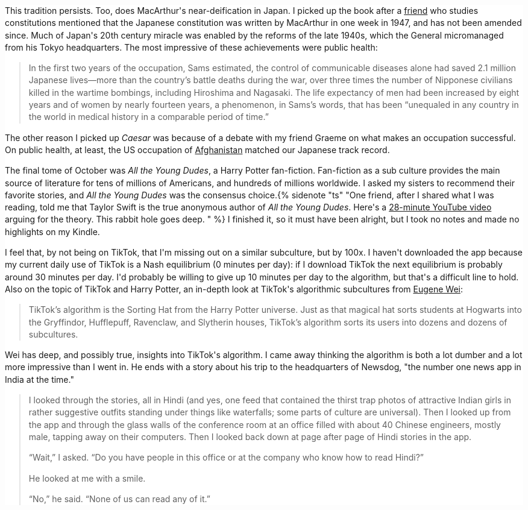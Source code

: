 This tradition persists. Too, does MacArthur's near-deification in Japan. I picked up the book after a [friend](https://www.legalpriorities.org/team/renan-araujo.html) who studies constitutions mentioned that the Japanese constitution was written by MacArthur in one week in 1947, and has not been amended since. Much of Japan's 20th century miracle was enabled by the reforms of the late 1940s, which the General micromanaged from his Tokyo headquarters. The most impressive of these achievements were public health:

>  In the first two years of the occupation, Sams estimated, the control of communicable diseases alone had saved 2.1 million Japanese lives—more than the country’s battle deaths during the war, over three times the number of Nipponese civilians killed in the wartime bombings, including Hiroshima and Nagasaki. The life expectancy of men had been increased by eight years and of women by nearly fourteen years, a phenomenon, in Sams’s words, that has been “unequaled in any country in the world in medical history in a comparable period of time.”

The other reason I picked up *Caesar* was because of a debate with my friend Graeme on what makes an occupation successful. On public health, at least, the US occupation of [Afghanistan](https://jablevine.com/older/september_2021) matched our Japanese track record.

The final tome of October was *All the Young Dudes*, a Harry Potter fan-fiction. Fan-fiction as a sub culture provides the main source of literature for tens of millions of Americans, and hundreds of millions worldwide. I asked my sisters to recommend their favorite stories, and *All the Young Dudes* was the consensus choice.{% sidenote "ts" "One friend, after I shared what I was reading, told me that Taylor Swift is the true anonymous author of *All the Young Dudes*. Here's a [28-minute YouTube video](https://www.youtube.com/watch?v=txj9mfdy5YI) arguing for the theory. This rabbit hole goes deep. " %} I finished it, so it must have been alright, but I took no notes and made no highlights on my Kindle. 

I feel that, by not being on TikTok, that I'm missing out on a similar subculture, but by 100x. I haven't downloaded the app because my current daily use of TikTok is a Nash equilibrium (0 minutes per day): if I download TikTok the next equilibrium is probably around 30 minutes per day. I'd probably be willing to give up 10 minutes per day to the algorithm, but that's a difficult line to hold. Also on the topic of TikTok and Harry Potter, an in-depth look at TikTok's algorithmic subcultures from [Eugene Wei](https://www.eugenewei.com/blog/2020/8/3/tiktok-and-the-sorting-hat): 

> TikTok’s algorithm is the Sorting Hat from the Harry Potter universe. Just as that magical hat sorts students at Hogwarts into the Gryffindor, Hufflepuff, Ravenclaw, and Slytherin houses, TikTok’s algorithm sorts its users into dozens and dozens of subcultures.	

Wei has deep, and possibly true, insights into TikTok's algorithm. I came away thinking the algorithm is both a lot dumber and a lot more impressive than I went in. He ends with a story about his trip to the headquarters of Newsdog, "the number one news app in India at the time." 

> I looked through the stories, all in Hindi (and yes, one feed that contained the thirst trap photos of attractive Indian girls in rather suggestive outfits standing under things like waterfalls; some parts of culture are universal). Then I looked up from the app and through the glass walls of the conference room at an office filled with about 40 Chinese engineers, mostly male, tapping away on their computers. Then I looked back down at page after page of Hindi stories in the app.
>
> “Wait,” I asked. “Do you have people in this office or at the company who know how to read Hindi?”
>
> He looked at me with a smile.
>
> “No,” he said. “None of us can read any of it.”
